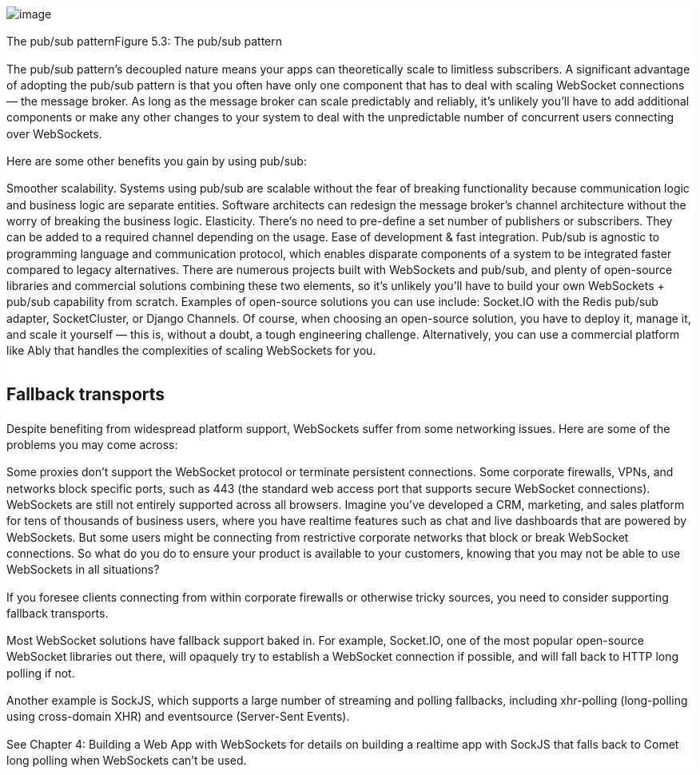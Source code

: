 ![image](https://github.com/user-attachments/assets/93310f0f-112f-4bf6-a0d8-349bad77df34)

The pub/sub patternFigure 5.3: The pub/sub pattern

The pub/sub pattern’s decoupled nature means your apps can theoretically scale to limitless subscribers. A significant advantage of adopting the pub/sub pattern is that you often have only one component that has to deal with scaling WebSocket connections — the message broker. As long as the message broker can scale predictably and reliably, it’s unlikely you’ll have to add additional components or make any other changes to your system to deal with the unpredictable number of concurrent users connecting over WebSockets.

Here are some other benefits you gain by using pub/sub:

Smoother scalability. Systems using pub/sub are scalable without the fear of breaking functionality because communication logic and business logic are separate entities. Software architects can redesign the message broker’s channel architecture without the worry of breaking the business logic.
Elasticity. There’s no need to pre-define a set number of publishers or subscribers. They can be added to a required channel depending on the usage.
Ease of development & fast integration. Pub/sub is agnostic to programming language and communication protocol, which enables disparate components of a system to be integrated faster compared to legacy alternatives.
There are numerous projects built with WebSockets and pub/sub, and plenty of open-source libraries and commercial solutions combining these two elements, so it’s unlikely you’ll have to build your own WebSockets + pub/sub capability from scratch. Examples of open-source solutions you can use include: Socket.IO with the Redis pub/sub adapter, SocketCluster, or Django Channels. Of course, when choosing an open-source solution, you have to deploy it, manage it, and scale it yourself — this is, without a doubt, a tough engineering challenge. Alternatively, you can use a commercial platform like Ably that handles the complexities of scaling WebSockets for you.

## Fallback transports
Despite benefiting from widespread platform support, WebSockets suffer from some networking issues. Here are some of the problems you may come across:

Some proxies don’t support the WebSocket protocol or terminate persistent connections.
Some corporate firewalls, VPNs, and networks block specific ports, such as 443 (the standard web access port that supports secure WebSocket connections).
WebSockets are still not entirely supported across all browsers.
Imagine you’ve developed a CRM, marketing, and sales platform for tens of thousands of business users, where you have realtime features such as chat and live dashboards that are powered by WebSockets. But some users might be connecting from restrictive corporate networks that block or break WebSocket connections. So what do you do to ensure your product is available to your customers, knowing that you may not be able to use WebSockets in all situations?

If you foresee clients connecting from within corporate firewalls or otherwise tricky sources, you need to consider supporting fallback transports.

Most WebSocket solutions have fallback support baked in. For example, Socket.IO, one of the most popular open-source WebSocket libraries out there, will opaquely try to establish a WebSocket connection if possible, and will fall back to HTTP long polling if not.

Another example is SockJS, which supports a large number of streaming and polling fallbacks, including xhr-polling (long-polling using cross-domain XHR) and eventsource (Server-Sent Events).

See Chapter 4: Building a Web App with WebSockets for details on building a realtime app with SockJS that falls back to Comet long polling when WebSockets can’t be used.

